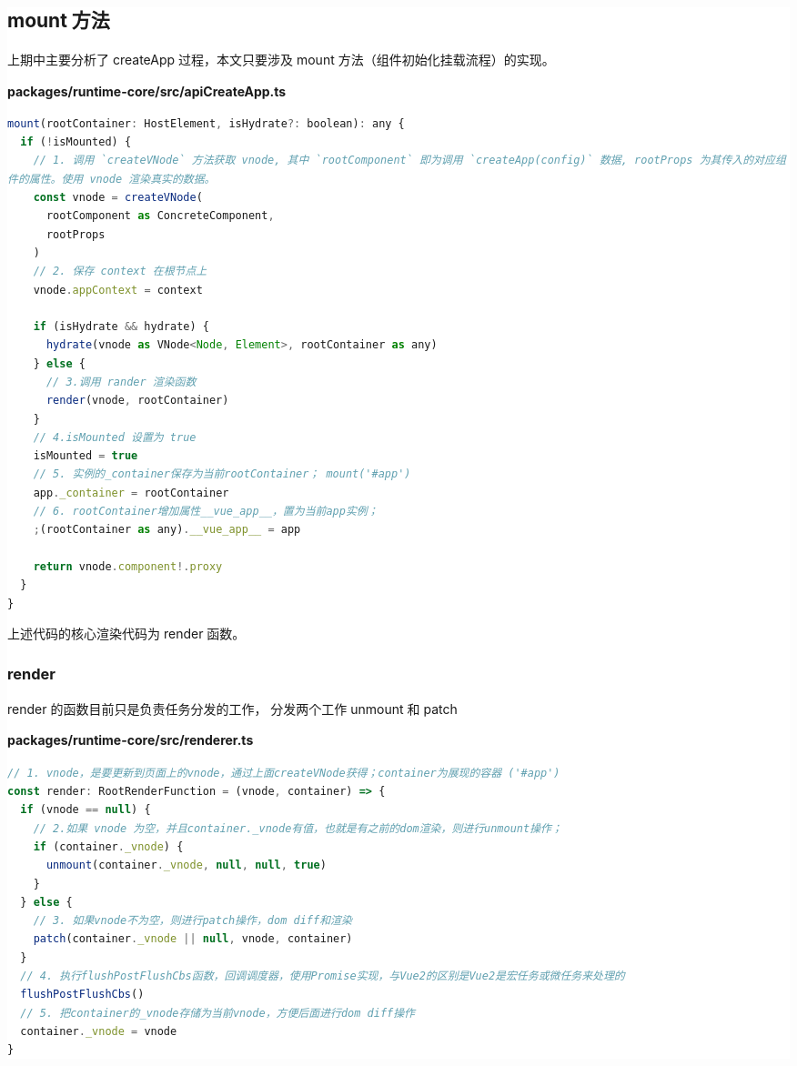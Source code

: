 ## mount 方法

上期中主要分析了 createApp 过程，本文只要涉及 mount 方法（组件初始化挂载流程）的实现。

**packages/runtime-core/src/apiCreateApp.ts**

```javascript
mount(rootContainer: HostElement, isHydrate?: boolean): any {
  if (!isMounted) {
    // 1. 调用 `createVNode` 方法获取 vnode, 其中 `rootComponent` 即为调用 `createApp(config)` 数据, rootProps 为其传入的对应组件的属性。使用 vnode 渲染真实的数据。
    const vnode = createVNode(
      rootComponent as ConcreteComponent,
      rootProps
    )
    // 2. 保存 context 在根节点上
    vnode.appContext = context

    if (isHydrate && hydrate) {
      hydrate(vnode as VNode<Node, Element>, rootContainer as any)
    } else {
      // 3.调用 rander 渲染函数
      render(vnode, rootContainer)
    }
    // 4.isMounted 设置为 true
    isMounted = true
    // 5. 实例的_container保存为当前rootContainer； mount('#app')
    app._container = rootContainer
    // 6. rootContainer增加属性__vue_app__，置为当前app实例；
    ;(rootContainer as any).__vue_app__ = app

    return vnode.component!.proxy
  }
}
```

上述代码的核心渲染代码为 render 函数。

### render

render 的函数目前只是负责任务分发的工作， 分发两个工作 unmount 和 patch

**packages/runtime-core/src/renderer.ts**

```javascript
// 1. vnode，是要更新到页面上的vnode，通过上面createVNode获得；container为展现的容器 ('#app')
const render: RootRenderFunction = (vnode, container) => {
  if (vnode == null) {
    // 2.如果 vnode 为空，并且container._vnode有值，也就是有之前的dom渲染，则进行unmount操作；
    if (container._vnode) {
      unmount(container._vnode, null, null, true)
    }
  } else {
    // 3. 如果vnode不为空，则进行patch操作，dom diff和渲染
    patch(container._vnode || null, vnode, container)
  }
  // 4. 执行flushPostFlushCbs函数，回调调度器，使用Promise实现，与Vue2的区别是Vue2是宏任务或微任务来处理的
  flushPostFlushCbs()
  // 5. 把container的_vnode存储为当前vnode，方便后面进行dom diff操作
  container._vnode = vnode
}
```
